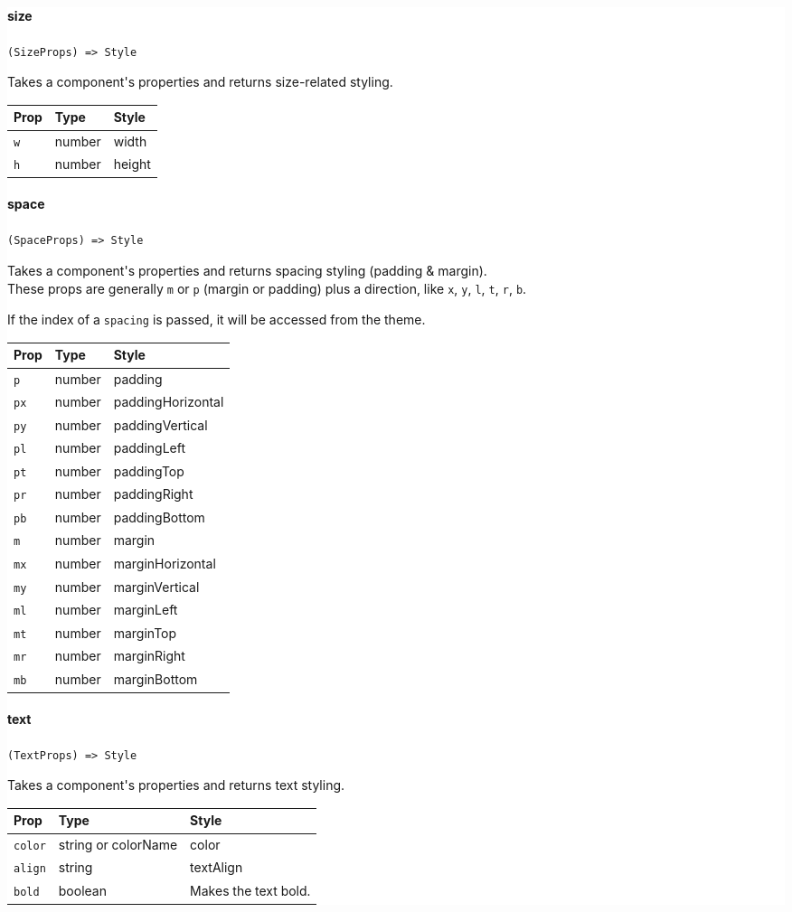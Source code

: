 #### size
`(SizeProps) => Style`  

Takes a component's properties and returns size-related styling.

| Prop             | Type             | Style           |
| :--------------- | :--------------- | :-------------- | 
| `w` | number | width |
| `h` | number | height |

#### space
`(SpaceProps) => Style`

Takes a component's properties and returns spacing styling (padding & margin).  
These props are generally `m` or `p` (margin or padding) plus a direction, like 
`x`, `y`, `l`, `t`, `r`, `b`.

If the index of a `spacing` is passed, it will be accessed from the theme.

| Prop             | Type             | Style           |
| :--------------- | :--------------- | :-------------- | 
| `p` | number | padding |
| `px` | number | paddingHorizontal |
| `py` | number | paddingVertical |
| `pl` | number | paddingLeft |
| `pt` | number | paddingTop |
| `pr` | number | paddingRight |
| `pb` | number | paddingBottom |
| `m` | number | margin |
| `mx` | number | marginHorizontal |
| `my` | number | marginVertical |
| `ml` | number | marginLeft |
| `mt` | number | marginTop |
| `mr` | number | marginRight |
| `mb` | number | marginBottom |
 
 #### text
 `(TextProps) => Style`
 
 Takes a component's properties and returns text styling.
 
| Prop             | Type             | Style           |
| :--------------- | :--------------- | :-------------- | 
| `color` | string or colorName | color |
| `align` | string | textAlign |
| `bold` | boolean | Makes the text bold. |
